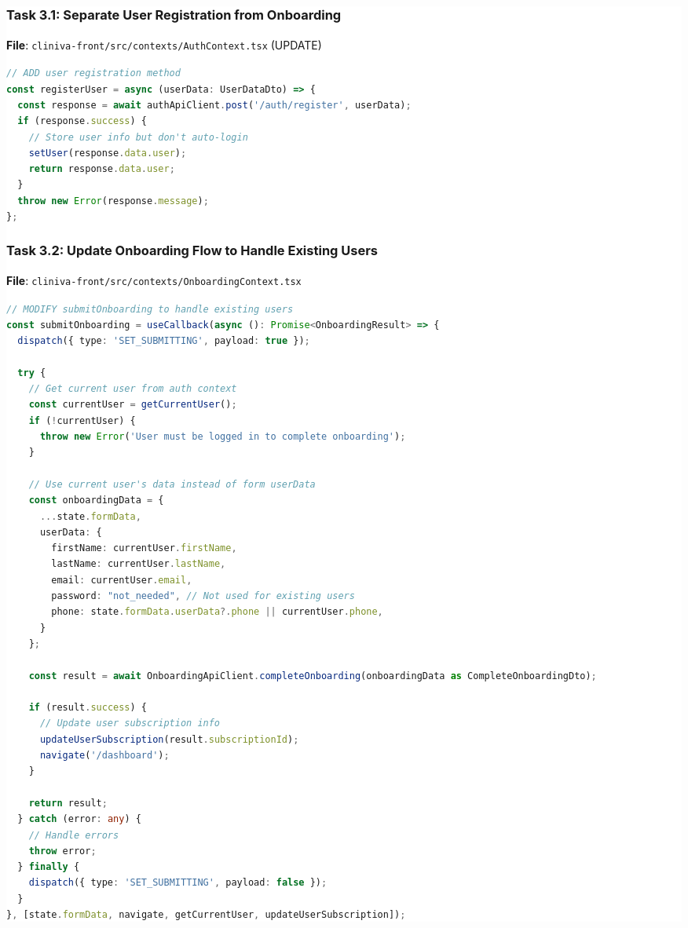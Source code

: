### Task 3.1: Separate User Registration from Onboarding

**File**: `cliniva-front/src/contexts/AuthContext.tsx` (UPDATE)

```typescript
// ADD user registration method
const registerUser = async (userData: UserDataDto) => {
  const response = await authApiClient.post('/auth/register', userData);
  if (response.success) {
    // Store user info but don't auto-login
    setUser(response.data.user);
    return response.data.user;
  }
  throw new Error(response.message);
};
```

### Task 3.2: Update Onboarding Flow to Handle Existing Users

**File**: `cliniva-front/src/contexts/OnboardingContext.tsx`

```typescript
// MODIFY submitOnboarding to handle existing users
const submitOnboarding = useCallback(async (): Promise<OnboardingResult> => {
  dispatch({ type: 'SET_SUBMITTING', payload: true });
  
  try {
    // Get current user from auth context
    const currentUser = getCurrentUser();
    if (!currentUser) {
      throw new Error('User must be logged in to complete onboarding');
    }

    // Use current user's data instead of form userData
    const onboardingData = {
      ...state.formData,
      userData: {
        firstName: currentUser.firstName,
        lastName: currentUser.lastName,
        email: currentUser.email,
        password: "not_needed", // Not used for existing users
        phone: state.formData.userData?.phone || currentUser.phone,
      }
    };

    const result = await OnboardingApiClient.completeOnboarding(onboardingData as CompleteOnboardingDto);
    
    if (result.success) {
      // Update user subscription info
      updateUserSubscription(result.subscriptionId);
      navigate('/dashboard');
    }

    return result;
  } catch (error: any) {
    // Handle errors
    throw error;
  } finally {
    dispatch({ type: 'SET_SUBMITTING', payload: false });
  }
}, [state.formData, navigate, getCurrentUser, updateUserSubscription]);
```
